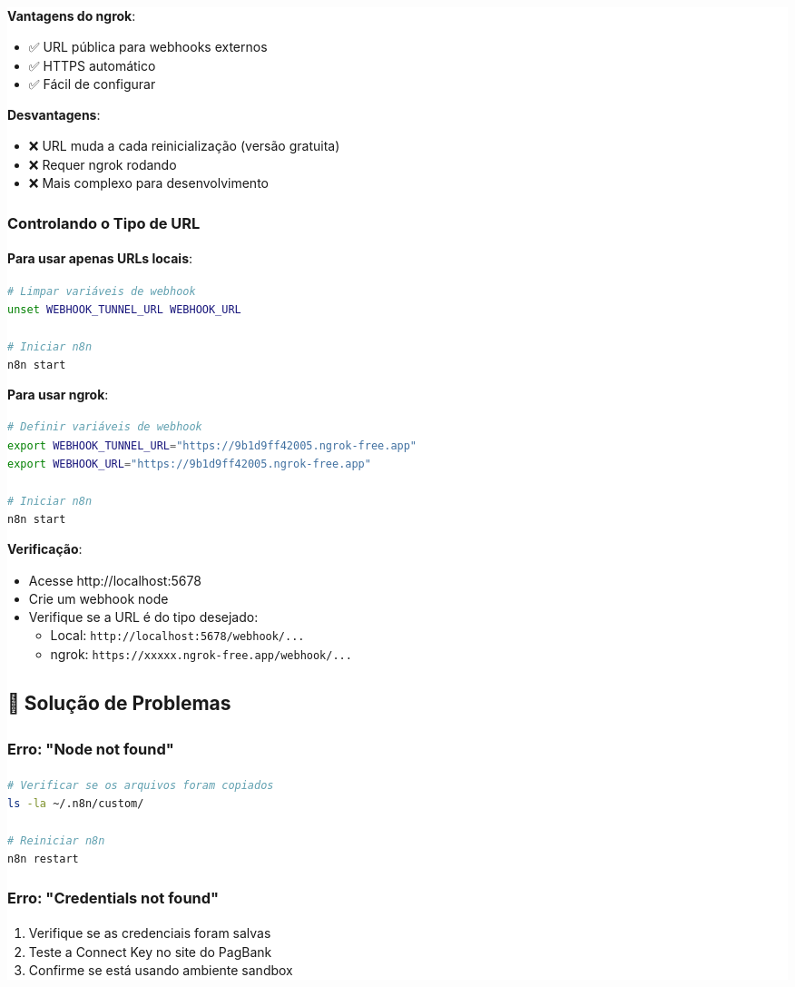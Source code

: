 **Vantagens do ngrok**:
- ✅ URL pública para webhooks externos
- ✅ HTTPS automático
- ✅ Fácil de configurar

**Desvantagens**:
- ❌ URL muda a cada reinicialização (versão gratuita)
- ❌ Requer ngrok rodando
- ❌ Mais complexo para desenvolvimento

### Controlando o Tipo de URL

**Para usar apenas URLs locais**:
```bash
# Limpar variáveis de webhook
unset WEBHOOK_TUNNEL_URL WEBHOOK_URL

# Iniciar n8n
n8n start
```

**Para usar ngrok**:
```bash
# Definir variáveis de webhook
export WEBHOOK_TUNNEL_URL="https://9b1d9ff42005.ngrok-free.app"
export WEBHOOK_URL="https://9b1d9ff42005.ngrok-free.app"

# Iniciar n8n
n8n start
```

**Verificação**:
- Acesse http://localhost:5678
- Crie um webhook node
- Verifique se a URL é do tipo desejado:
  - Local: `http://localhost:5678/webhook/...`
  - ngrok: `https://xxxxx.ngrok-free.app/webhook/...`

## 🐛 Solução de Problemas

### Erro: "Node not found"
```bash
# Verificar se os arquivos foram copiados
ls -la ~/.n8n/custom/

# Reiniciar n8n
n8n restart
```

### Erro: "Credentials not found"
1. Verifique se as credenciais foram salvas
2. Teste a Connect Key no site do PagBank
3. Confirme se está usando ambiente sandbox
